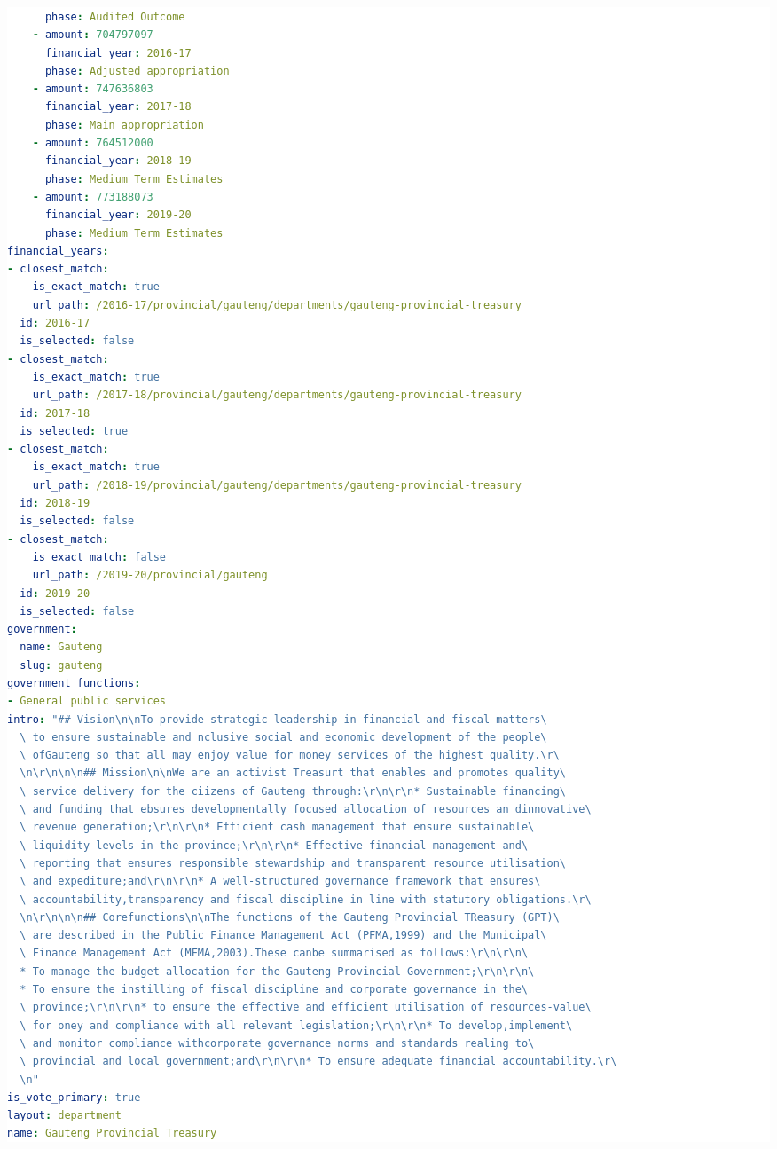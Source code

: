 ```yaml
      phase: Audited Outcome
    - amount: 704797097
      financial_year: 2016-17
      phase: Adjusted appropriation
    - amount: 747636803
      financial_year: 2017-18
      phase: Main appropriation
    - amount: 764512000
      financial_year: 2018-19
      phase: Medium Term Estimates
    - amount: 773188073
      financial_year: 2019-20
      phase: Medium Term Estimates
financial_years:
- closest_match:
    is_exact_match: true
    url_path: /2016-17/provincial/gauteng/departments/gauteng-provincial-treasury
  id: 2016-17
  is_selected: false
- closest_match:
    is_exact_match: true
    url_path: /2017-18/provincial/gauteng/departments/gauteng-provincial-treasury
  id: 2017-18
  is_selected: true
- closest_match:
    is_exact_match: true
    url_path: /2018-19/provincial/gauteng/departments/gauteng-provincial-treasury
  id: 2018-19
  is_selected: false
- closest_match:
    is_exact_match: false
    url_path: /2019-20/provincial/gauteng
  id: 2019-20
  is_selected: false
government:
  name: Gauteng
  slug: gauteng
government_functions:
- General public services
intro: "## Vision\n\nTo provide strategic leadership in financial and fiscal matters\
  \ to ensure sustainable and nclusive social and economic development of the people\
  \ ofGauteng so that all may enjoy value for money services of the highest quality.\r\
  \n\r\n\n\n## Mission\n\nWe are an activist Treasurt that enables and promotes quality\
  \ service delivery for the ciizens of Gauteng through:\r\n\r\n* Sustainable financing\
  \ and funding that ebsures developmentally focused allocation of resources an dinnovative\
  \ revenue generation;\r\n\r\n* Efficient cash management that ensure sustainable\
  \ liquidity levels in the province;\r\n\r\n* Effective financial management and\
  \ reporting that ensures responsible stewardship and transparent resource utilisation\
  \ and expediture;and\r\n\r\n* A well-structured governance framework that ensures\
  \ accountability,transparency and fiscal discipline in line with statutory obligations.\r\
  \n\r\n\n\n## Corefunctions\n\nThe functions of the Gauteng Provincial TReasury (GPT)\
  \ are described in the Public Finance Management Act (PFMA,1999) and the Municipal\
  \ Finance Management Act (MFMA,2003).These canbe summarised as follows:\r\n\r\n\
  * To manage the budget allocation for the Gauteng Provincial Government;\r\n\r\n\
  * To ensure the instilling of fiscal discipline and corporate governance in the\
  \ province;\r\n\r\n* to ensure the effective and efficient utilisation of resources-value\
  \ for oney and compliance with all relevant legislation;\r\n\r\n* To develop,implement\
  \ and monitor compliance withcorporate governance norms and standards realing to\
  \ provincial and local government;and\r\n\r\n* To ensure adequate financial accountability.\r\
  \n"
is_vote_primary: true
layout: department
name: Gauteng Provincial Treasury
```